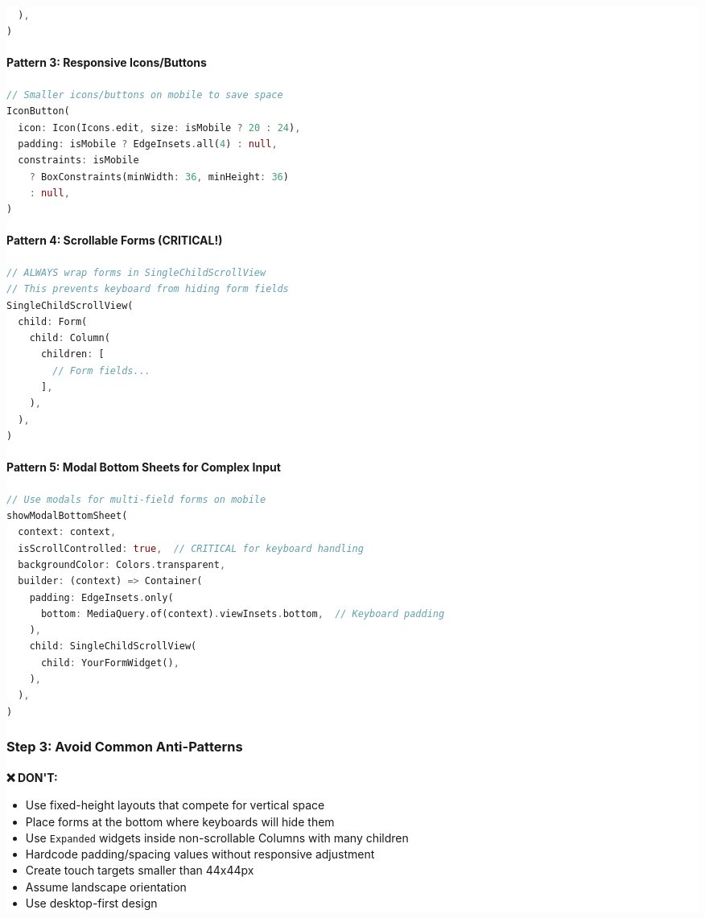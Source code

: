 ```dart
  ),
)
```

#### Pattern 3: Responsive Icons/Buttons
```dart
// Smaller icons/buttons on mobile to save space
IconButton(
  icon: Icon(Icons.edit, size: isMobile ? 20 : 24),
  padding: isMobile ? EdgeInsets.all(4) : null,
  constraints: isMobile
    ? BoxConstraints(minWidth: 36, minHeight: 36)
    : null,
)
```

#### Pattern 4: Scrollable Forms (CRITICAL!)
```dart
// ALWAYS wrap forms in SingleChildScrollView
// This prevents keyboard from hiding form fields
SingleChildScrollView(
  child: Form(
    child: Column(
      children: [
        // Form fields...
      ],
    ),
  ),
)
```

#### Pattern 5: Modal Bottom Sheets for Complex Input
```dart
// Use modals for multi-field forms on mobile
showModalBottomSheet(
  context: context,
  isScrollControlled: true,  // CRITICAL for keyboard handling
  backgroundColor: Colors.transparent,
  builder: (context) => Container(
    padding: EdgeInsets.only(
      bottom: MediaQuery.of(context).viewInsets.bottom,  // Keyboard padding
    ),
    child: SingleChildScrollView(
      child: YourFormWidget(),
    ),
  ),
)
```

### Step 3: Avoid Common Anti-Patterns

**❌ DON'T:**
- Use fixed-height layouts that compete for vertical space
- Place forms at the bottom where keyboards will hide them
- Use `Expanded` widgets inside non-scrollable Columns with many children
- Hardcode padding/spacing values without responsive adjustment
- Create touch targets smaller than 44x44px
- Assume landscape orientation
- Use desktop-first design
